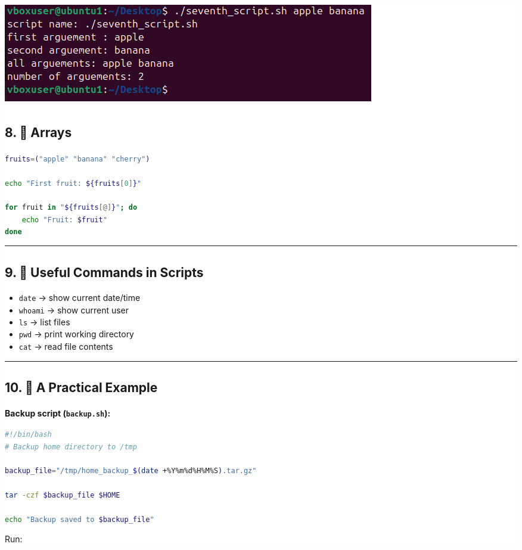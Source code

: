 ![alt text](image-7.png)
---

## 8. 🔹 Arrays

```bash
fruits=("apple" "banana" "cherry")

echo "First fruit: ${fruits[0]}"

for fruit in "${fruits[@]}"; do
    echo "Fruit: $fruit"
done
```

---

## 9. 🔹 Useful Commands in Scripts

* `date` → show current date/time
* `whoami` → show current user
* `ls` → list files
* `pwd` → print working directory
* `cat` → read file contents

---

## 10. 🔹 A Practical Example

**Backup script (`backup.sh`):**

```bash
#!/bin/bash
# Backup home directory to /tmp

backup_file="/tmp/home_backup_$(date +%Y%m%d%H%M%S).tar.gz"

tar -czf $backup_file $HOME

echo "Backup saved to $backup_file"
```

Run:
